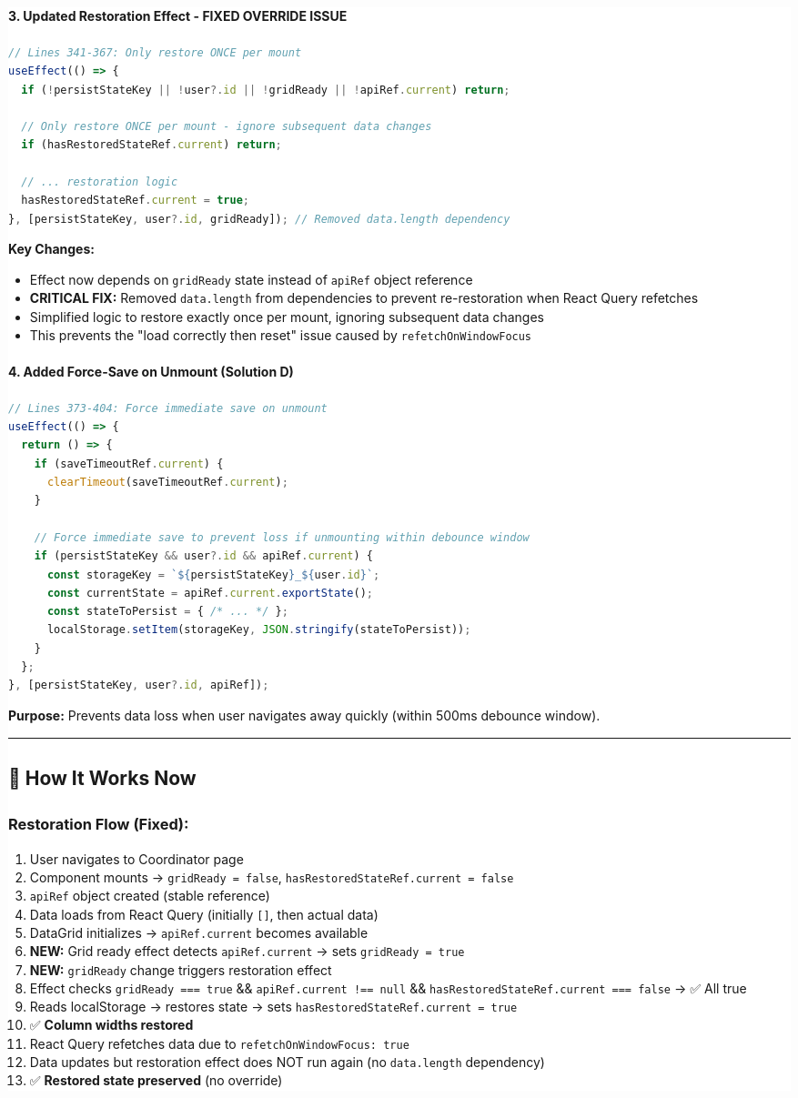 #### **3. Updated Restoration Effect - FIXED OVERRIDE ISSUE**

```typescript
// Lines 341-367: Only restore ONCE per mount
useEffect(() => {
  if (!persistStateKey || !user?.id || !gridReady || !apiRef.current) return;

  // Only restore ONCE per mount - ignore subsequent data changes
  if (hasRestoredStateRef.current) return;

  // ... restoration logic
  hasRestoredStateRef.current = true;
}, [persistStateKey, user?.id, gridReady]); // Removed data.length dependency
```

**Key Changes:** 
- Effect now depends on `gridReady` state instead of `apiRef` object reference
- **CRITICAL FIX:** Removed `data.length` from dependencies to prevent re-restoration when React Query refetches
- Simplified logic to restore exactly once per mount, ignoring subsequent data changes
- This prevents the "load correctly then reset" issue caused by `refetchOnWindowFocus`

#### **4. Added Force-Save on Unmount (Solution D)**

```typescript
// Lines 373-404: Force immediate save on unmount
useEffect(() => {
  return () => {
    if (saveTimeoutRef.current) {
      clearTimeout(saveTimeoutRef.current);
    }
    
    // Force immediate save to prevent loss if unmounting within debounce window
    if (persistStateKey && user?.id && apiRef.current) {
      const storageKey = `${persistStateKey}_${user.id}`;
      const currentState = apiRef.current.exportState();
      const stateToPersist = { /* ... */ };
      localStorage.setItem(storageKey, JSON.stringify(stateToPersist));
    }
  };
}, [persistStateKey, user?.id, apiRef]);
```

**Purpose:** Prevents data loss when user navigates away quickly (within 500ms debounce window).

---

## 🎯 How It Works Now

### **Restoration Flow (Fixed):**

1. User navigates to Coordinator page
2. Component mounts → `gridReady = false`, `hasRestoredStateRef.current = false`
3. `apiRef` object created (stable reference)
4. Data loads from React Query (initially `[]`, then actual data)
5. DataGrid initializes → `apiRef.current` becomes available
6. **NEW:** Grid ready effect detects `apiRef.current` → sets `gridReady = true`
7. **NEW:** `gridReady` change triggers restoration effect
8. Effect checks `gridReady === true` && `apiRef.current !== null` && `hasRestoredStateRef.current === false` → ✅ All true
9. Reads localStorage → restores state → sets `hasRestoredStateRef.current = true`
10. ✅ **Column widths restored**
11. React Query refetches data due to `refetchOnWindowFocus: true`
12. Data updates but restoration effect does NOT run again (no `data.length` dependency)
13. ✅ **Restored state preserved** (no override)